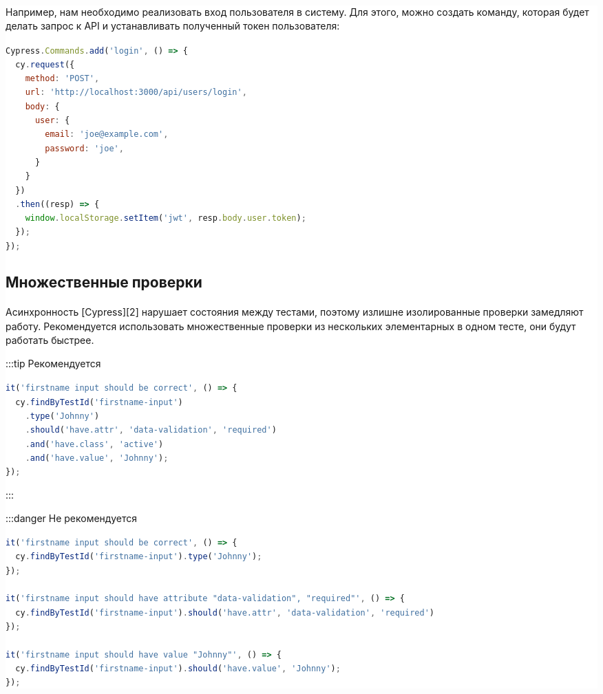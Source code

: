 Например, нам необходимо реализовать вход пользователя в систему.
Для этого, можно создать команду, которая будет делать запрос к API и устанавливать
полученный токен пользователя:

```js
Cypress.Commands.add('login', () => {
  cy.request({
    method: 'POST',
    url: 'http://localhost:3000/api/users/login',
    body: {
      user: {
        email: 'joe@example.com',
        password: 'joe',
      }
    }
  })
  .then((resp) => {
    window.localStorage.setItem('jwt', resp.body.user.token);
  });
});
```

## Множественные проверки

Асинхронность [Cypress][2] нарушает состояния между тестами,
поэтому излишне изолированные проверки замедляют работу.
Рекомендуется использовать множественные проверки из нескольких
элементарных в одном тесте, они будут работать быстрее.

:::tip Рекомендуется

```js
it('firstname input should be correct', () => {
  cy.findByTestId('firstname-input')
    .type('Johnny')
    .should('have.attr', 'data-validation', 'required')
    .and('have.class', 'active')
    .and('have.value', 'Johnny');
});
```

:::

:::danger Не рекомендуется

```js
it('firstname input should be correct', () => {
  cy.findByTestId('firstname-input').type('Johnny');
});

it('firstname input should have attribute "data-validation", "required"', () => {
  cy.findByTestId('firstname-input').should('have.attr', 'data-validation', 'required')
});

it('firstname input should have value "Johnny"', () => {
  cy.findByTestId('firstname-input').should('have.value', 'Johnny');
});
```
